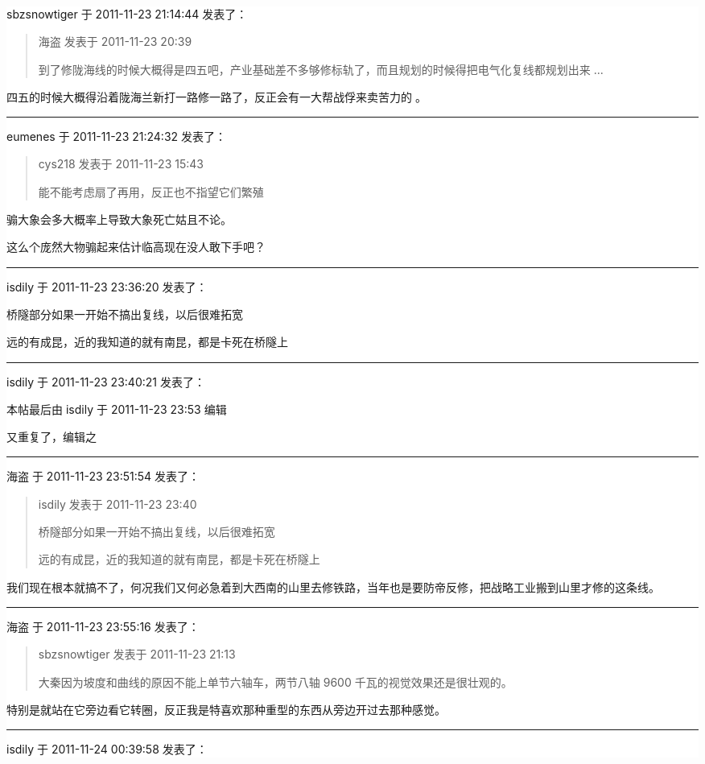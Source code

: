 
sbzsnowtiger 于 2011-11-23 21:14:44 发表了：

> 海盗 发表于 2011-11-23 20:39
>
> 到了修陇海线的时候大概得是四五吧，产业基础差不多够修标轨了，而且规划的时候得把电气化复线都规划出来 ...

四五的时候大概得沿着陇海兰新打一路修一路了，反正会有一大帮战俘来卖苦力的 。

---

eumenes 于 2011-11-23 21:24:32 发表了：

> cys218 发表于 2011-11-23 15:43
>
> 能不能考虑扇了再用，反正也不指望它们繁殖

骟大象会多大概率上导致大象死亡姑且不论。

这么个庞然大物骟起来估计临高现在没人敢下手吧？

---

isdily 于 2011-11-23 23:36:20 发表了：

桥隧部分如果一开始不搞出复线，以后很难拓宽

远的有成昆，近的我知道的就有南昆，都是卡死在桥隧上

---

isdily 于 2011-11-23 23:40:21 发表了：

本帖最后由 isdily 于 2011-11-23 23:53 编辑

又重复了，编辑之

---

海盗 于 2011-11-23 23:51:54 发表了：

> isdily 发表于 2011-11-23 23:40
>
> 桥隧部分如果一开始不搞出复线，以后很难拓宽
>
> 远的有成昆，近的我知道的就有南昆，都是卡死在桥隧上

我们现在根本就搞不了，何况我们又何必急着到大西南的山里去修铁路，当年也是要防帝反修，把战略工业搬到山里才修的这条线。

---

海盗 于 2011-11-23 23:55:16 发表了：

> sbzsnowtiger 发表于 2011-11-23 21:13
>
> 大秦因为坡度和曲线的原因不能上单节六轴车，两节八轴 9600 千瓦的视觉效果还是很壮观的。

特别是就站在它旁边看它转圈，反正我是特喜欢那种重型的东西从旁边开过去那种感觉。

---

isdily 于 2011-11-24 00:39:58 发表了：
